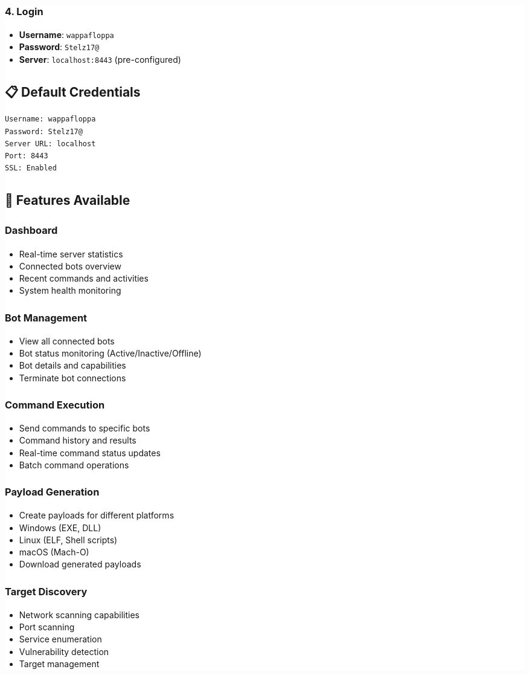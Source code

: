 ### **4. Login**
- **Username**: `wappafloppa`
- **Password**: `Stelz17@`
- **Server**: `localhost:8443` (pre-configured)

## 📋 **Default Credentials**

```
Username: wappafloppa
Password: Stelz17@
Server URL: localhost
Port: 8443
SSL: Enabled
```

## 🔧 **Features Available**

### **Dashboard**
- Real-time server statistics
- Connected bots overview
- Recent commands and activities
- System health monitoring

### **Bot Management**
- View all connected bots
- Bot status monitoring (Active/Inactive/Offline)
- Bot details and capabilities
- Terminate bot connections

### **Command Execution**
- Send commands to specific bots
- Command history and results
- Real-time command status updates
- Batch command operations

### **Payload Generation**
- Create payloads for different platforms
- Windows (EXE, DLL)
- Linux (ELF, Shell scripts)
- macOS (Mach-O)
- Download generated payloads

### **Target Discovery**
- Network scanning capabilities
- Port scanning
- Service enumeration
- Vulnerability detection
- Target management
